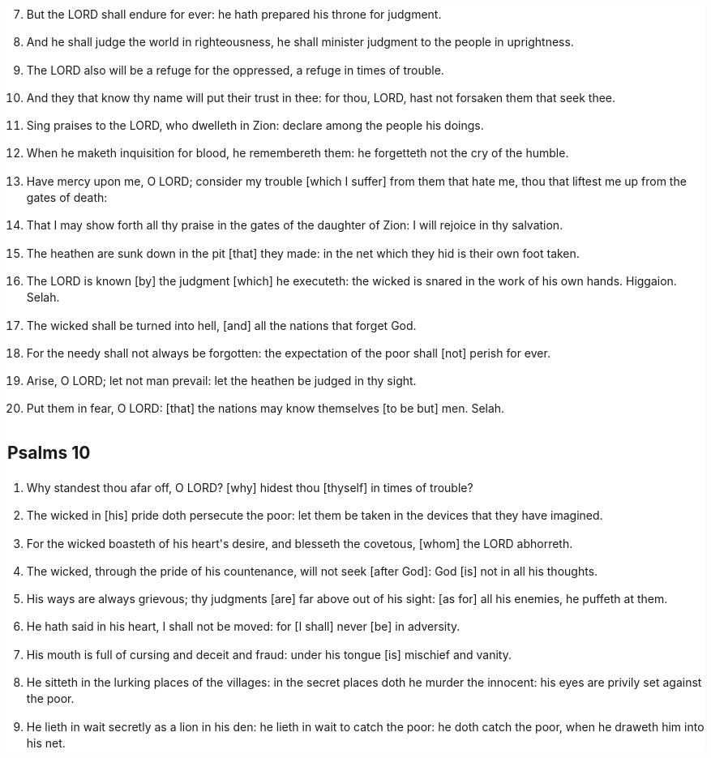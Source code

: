 7. But the LORD shall endure for ever: he hath prepared his throne for judgment.

8. And he shall judge the world in righteousness, he shall minister judgment to the people in uprightness.

9. The LORD also will be a refuge for the oppressed, a refuge in times of trouble.

10. And they that know thy name will put their trust in thee: for thou, LORD, hast not forsaken them that seek thee.

11. Sing praises to the LORD, who dwelleth in Zion: declare among the people his doings.

12. When he maketh inquisition for blood, he remembereth them: he forgetteth not the cry of the humble.

13. Have mercy upon me, O LORD; consider my trouble [which I suffer] from them that hate me, thou that liftest me up from the gates of death:

14. That I may show forth all thy praise in the gates of the daughter of Zion: I will rejoice in thy salvation.

15. The heathen are sunk down in the pit [that] they made: in the net which they hid is their own foot taken.

16. The LORD is known [by] the judgment [which] he executeth: the wicked is snared in the work of his own hands. Higgaion. Selah.

17. The wicked shall be turned into hell, [and] all the nations that forget God.

18. For the needy shall not always be forgotten: the expectation of the poor shall [not] perish for ever.

19. Arise, O LORD; let not man prevail: let the heathen be judged in thy sight.

20. Put them in fear, O LORD: [that] the nations may know themselves [to be but] men. Selah.

## Psalms 10

1. Why standest thou afar off, O LORD? [why] hidest thou [thyself] in times of trouble?

2. The wicked in [his] pride doth persecute the poor: let them be taken in the devices that they have imagined.

3. For the wicked boasteth of his heart's desire, and blesseth the covetous, [whom] the LORD abhorreth.

4. The wicked, through the pride of his countenance, will not seek [after God]: God [is] not in all his thoughts.

5. His ways are always grievous; thy judgments [are] far above out of his sight: [as for] all his enemies, he puffeth at them.

6. He hath said in his heart, I shall not be moved: for [I shall] never [be] in adversity.

7. His mouth is full of cursing and deceit and fraud: under his tongue [is] mischief and vanity.

8. He sitteth in the lurking places of the villages: in the secret places doth he murder the innocent: his eyes are privily set against the poor.

9. He lieth in wait secretly as a lion in his den: he lieth in wait to catch the poor: he doth catch the poor, when he draweth him into his net.

